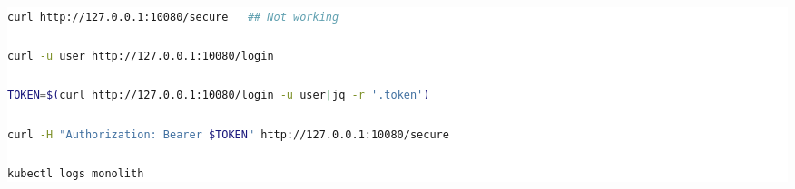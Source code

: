 ```sh
curl http://127.0.0.1:10080/secure   ## Not working
```
###
```sh
curl -u user http://127.0.0.1:10080/login
```
###
```sh
TOKEN=$(curl http://127.0.0.1:10080/login -u user|jq -r '.token')
```
###
```sh
curl -H "Authorization: Bearer $TOKEN" http://127.0.0.1:10080/secure
```         
###
```sh
kubectl logs monolith
```  
###
```sh

```  
###
```sh

```  
###
```sh

```  
###
```sh

```  
###
```sh

```  
###
```sh

```  
###
```sh

```  
###
```sh

```         
###
```sh

```  
###
```sh

```  
###
```sh

```  
###
```sh

```  
###
```sh

```  